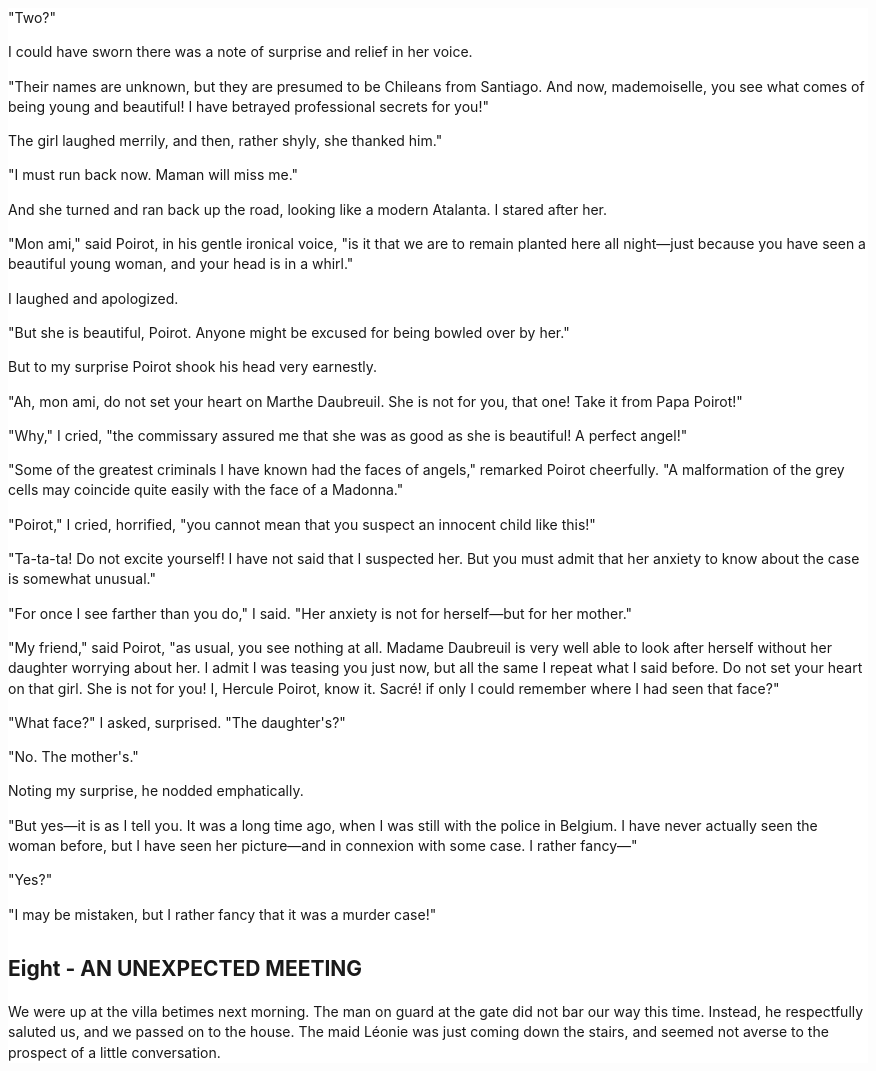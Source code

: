 "Two?"

I could have sworn there was a note of surprise and relief in her voice.

"Their names are unknown, but they are presumed to be Chileans from Santiago. And now, mademoiselle, you see what comes of being young and beautiful! I have betrayed professional secrets for you!"

The girl laughed merrily, and then, rather shyly, she thanked him."

"I must run back now. Maman will miss me."

And she turned and ran back up the road, looking like a modern Atalanta. I stared after her.

"Mon ami," said Poirot, in his gentle ironical voice, "is it that we are to remain planted here all night—just because you have seen a beautiful young woman, and your head is in a whirl."

I laughed and apologized.

"But she is beautiful, Poirot. Anyone might be excused for being bowled over by her."

But to my surprise Poirot shook his head very earnestly.

"Ah, mon ami, do not set your heart on Marthe Daubreuil. She is not for you, that one! Take it from Papa Poirot!"

"Why," I cried, "the commissary assured me that she was as good as she is beautiful! A perfect angel!"

"Some of the greatest criminals I have known had the faces of angels," remarked Poirot cheerfully. "A malformation of the grey cells may coincide quite easily with the face of a Madonna."

"Poirot," I cried, horrified, "you cannot mean that you suspect an innocent child like this!"

"Ta-ta-ta! Do not excite yourself! I have not said that I suspected her. But you must admit that her anxiety to know about the case is somewhat unusual."

"For once I see farther than you do," I said. "Her anxiety is not for herself—but for her mother."

"My friend," said Poirot, "as usual, you see nothing at all. Madame Daubreuil is very well able to look after herself without her daughter worrying about her. I admit I was teasing you just now, but all the same I repeat what I said before. Do not set your heart on that girl. She is not for you! I, Hercule Poirot, know it. Sacré! if only I could remember where I had seen that face?"

"What face?" I asked, surprised. "The daughter's?"

"No. The mother's."

Noting my surprise, he nodded emphatically.

"But yes—it is as I tell you. It was a long time ago, when I was still with the police in Belgium. I have never actually seen the woman before, but I have seen her picture—and in connexion with some case. I rather fancy—"

"Yes?"

"I may be mistaken, but I rather fancy that it was a murder case!"


## Eight - AN UNEXPECTED MEETING

We were up at the villa betimes next morning. The man on guard at the gate did not bar our way this time. Instead, he respectfully saluted us, and we passed on to the house. The maid Léonie was just coming down the stairs, and seemed not averse to the prospect of a little conversation.
